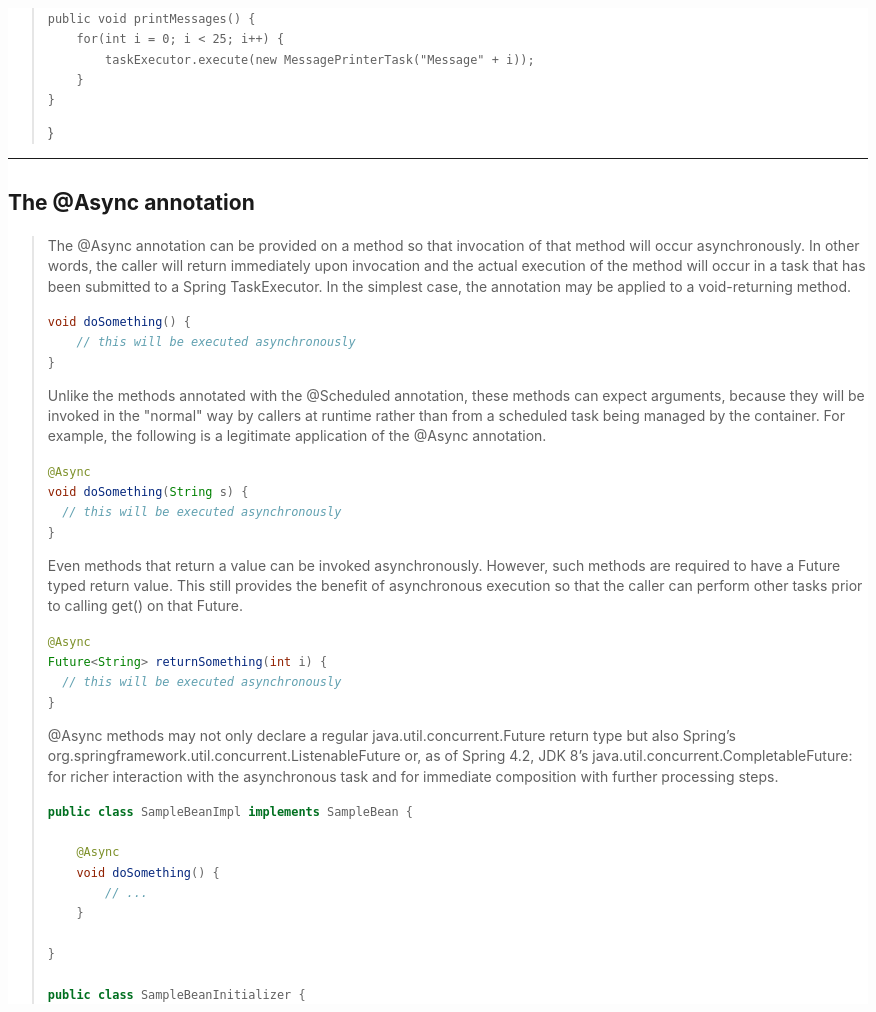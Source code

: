 > 
>     public void printMessages() {
>         for(int i = 0; i < 25; i++) {
>             taskExecutor.execute(new MessagePrinterTask("Message" + i));
>         }
>     }
> 
> }
> ```

***

## The @Async annotation

> The @Async annotation can be provided on a method so that invocation of that method will occur asynchronously. In other words, the caller will return immediately upon invocation and the actual execution of the method will occur in a task that has been submitted to a Spring TaskExecutor. In the simplest case, the annotation may be applied to a void-returning method.
>
> ````java
> void doSomething() {
>     // this will be executed asynchronously
> }
> ````
> 
> Unlike the methods annotated with the @Scheduled annotation, these methods can expect arguments, because they will be invoked in the "normal" way by callers at runtime rather than from a scheduled task being managed by the container. For example, the following is a legitimate application of the @Async annotation.
>
> ````java
> @Async
> void doSomething(String s) {
>   // this will be executed asynchronously
> }
> ````
> 
> Even methods that return a value can be invoked asynchronously. However, such methods are required to have a Future typed return value. This still provides the benefit of asynchronous execution so that the caller can perform other tasks prior to calling get() on that Future.
>
> ````java
> @Async
> Future<String> returnSomething(int i) {
>   // this will be executed asynchronously
> }
> ````
> 
> @Async methods may not only declare a regular java.util.concurrent.Future return type but also Spring’s org.springframework.util.concurrent.ListenableFuture or, as of Spring 4.2, JDK 8’s java.util.concurrent.CompletableFuture: for richer interaction with the asynchronous task and for immediate composition with further processing steps.
>
> ````java
> public class SampleBeanImpl implements SampleBean {
> 
>     @Async
>     void doSomething() {
>         // ...
>     }
> 
> }
> 
> public class SampleBeanInitializer {